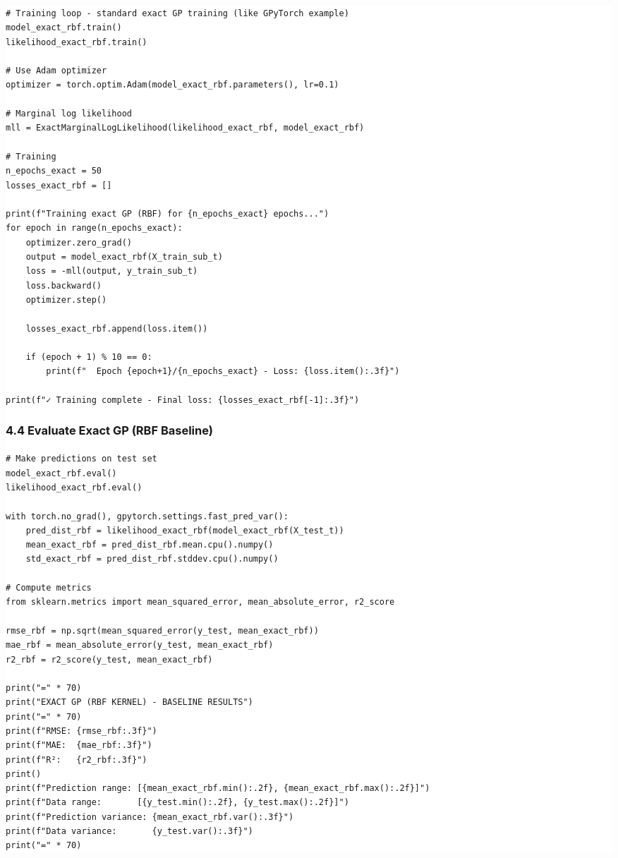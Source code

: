 ```{code-cell} ipython3
# Training loop - standard exact GP training (like GPyTorch example)
model_exact_rbf.train()
likelihood_exact_rbf.train()

# Use Adam optimizer
optimizer = torch.optim.Adam(model_exact_rbf.parameters(), lr=0.1)

# Marginal log likelihood
mll = ExactMarginalLogLikelihood(likelihood_exact_rbf, model_exact_rbf)

# Training
n_epochs_exact = 50
losses_exact_rbf = []

print(f"Training exact GP (RBF) for {n_epochs_exact} epochs...")
for epoch in range(n_epochs_exact):
    optimizer.zero_grad()
    output = model_exact_rbf(X_train_sub_t)
    loss = -mll(output, y_train_sub_t)
    loss.backward()
    optimizer.step()

    losses_exact_rbf.append(loss.item())

    if (epoch + 1) % 10 == 0:
        print(f"  Epoch {epoch+1}/{n_epochs_exact} - Loss: {loss.item():.3f}")

print(f"✓ Training complete - Final loss: {losses_exact_rbf[-1]:.3f}")
```

### 4.4 Evaluate Exact GP (RBF Baseline)

```{code-cell} ipython3
# Make predictions on test set
model_exact_rbf.eval()
likelihood_exact_rbf.eval()

with torch.no_grad(), gpytorch.settings.fast_pred_var():
    pred_dist_rbf = likelihood_exact_rbf(model_exact_rbf(X_test_t))
    mean_exact_rbf = pred_dist_rbf.mean.cpu().numpy()
    std_exact_rbf = pred_dist_rbf.stddev.cpu().numpy()

# Compute metrics
from sklearn.metrics import mean_squared_error, mean_absolute_error, r2_score

rmse_rbf = np.sqrt(mean_squared_error(y_test, mean_exact_rbf))
mae_rbf = mean_absolute_error(y_test, mean_exact_rbf)
r2_rbf = r2_score(y_test, mean_exact_rbf)

print("=" * 70)
print("EXACT GP (RBF KERNEL) - BASELINE RESULTS")
print("=" * 70)
print(f"RMSE: {rmse_rbf:.3f}")
print(f"MAE:  {mae_rbf:.3f}")
print(f"R²:   {r2_rbf:.3f}")
print()
print(f"Prediction range: [{mean_exact_rbf.min():.2f}, {mean_exact_rbf.max():.2f}]")
print(f"Data range:       [{y_test.min():.2f}, {y_test.max():.2f}]")
print(f"Prediction variance: {mean_exact_rbf.var():.3f}")
print(f"Data variance:       {y_test.var():.3f}")
print("=" * 70)
```
